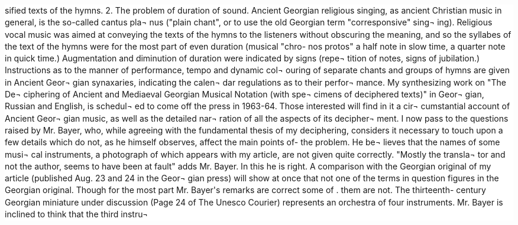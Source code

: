 sified texts of the hymns.
2. The problem of duration of
sound. Ancient Georgian religious
singing, as ancient Christian music
in general, is the so-called cantus pla¬
nus ("plain chant", or to use the old
Georgian term "corresponsive" sing¬
ing).
Religious vocal music was aimed
at conveying the texts of the hymns
to the listeners without obscuring the
meaning, and so the syllabes of the
text of the hymns were for the most
part of even duration (musical "chro-
nos protos" a half note in slow time,
a quarter note in quick time.)
Augmentation and diminution of
duration were indicated by signs (repe¬
tition of notes, signs of jubilation.)
Instructions as to the manner of
performance, tempo and dynamic col¬
ouring of separate chants and groups
of hymns are given in Ancient Geor¬
gian synaxaries, indicating the calen¬
dar regulations as to their perfor¬
mance.
My synthesizing work on "The De¬
ciphering of Ancient and Mediaeval
Georgian Musical Notation (with spe¬
cimens of deciphered texts)" in Geor¬
gian, Russian and English, is schedul¬
ed to come off the press in 1963-64.
Those interested will find in it a cir¬
cumstantial account of Ancient Geor¬
gian music, as well as the detailed nar¬
ration of all the aspects of its decipher¬
ment.
I now pass to the questions raised
by Mr. Bayer, who, while agreeing
with the fundamental thesis of my
deciphering, considers it necessary to
touch upon a few details which do
not, as he himself observes, affect the
main points of- the problem. He be¬
lieves that the names of some musi¬
cal instruments, a photograph of which
appears with my article, are not given
quite correctly. "Mostly the transla¬
tor and not the author, seems to have
been at fault" adds Mr. Bayer. In
this he is right. A comparison with
the Georgian original of my article
(published Aug. 23 and 24 in the Geor¬
gian press) will show at once that not
one of the terms in question figures
in the Georgian original.
Though for the most part
Mr. Bayer's remarks are correct some
of . them are not. The thirteenth-
century Georgian miniature under
discussion (Page 24 of The Unesco
Courier) represents an orchestra of
four instruments. Mr. Bayer is
inclined to think that the third instru¬